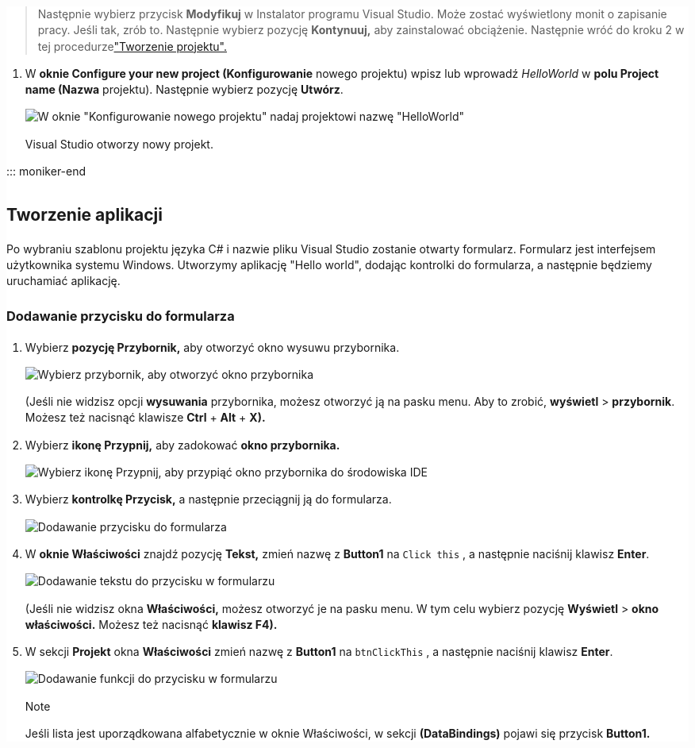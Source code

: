    > Następnie wybierz przycisk **Modyfikuj** w Instalator programu Visual Studio. Może zostać wyświetlony monit o zapisanie pracy. Jeśli tak, zrób to. Następnie wybierz pozycję **Kontynuuj,** aby zainstalować obciążenie. Następnie wróć do kroku 2 w tej procedurze["Tworzenie projektu".](#create-a-project)

1. W **oknie Configure your new project (Konfigurowanie** nowego projektu) wpisz lub wprowadź *HelloWorld* w **polu Project name (Nazwa** projektu). Następnie wybierz pozycję **Utwórz**.

   ![W oknie "Konfigurowanie nowego projektu" nadaj projektowi nazwę "HelloWorld"](../get-started/csharp/media/vs-2019/csharp-name-your-winform-project-helloworld.png)

   Visual Studio otworzy nowy projekt.

::: moniker-end

## <a name="create-the-application"></a>Tworzenie aplikacji

Po wybraniu szablonu projektu języka C# i nazwie pliku Visual Studio zostanie otwarty formularz. Formularz jest interfejsem użytkownika systemu Windows. Utworzymy aplikację "Hello world", dodając kontrolki do formularza, a następnie będziemy uruchamiać aplikację.

### <a name="add-a-button-to-the-form"></a>Dodawanie przycisku do formularza

1. Wybierz **pozycję Przybornik,** aby otworzyć okno wysuwu przybornika.

     ![Wybierz przybornik, aby otworzyć okno przybornika](../ide/media/csharp-toolbox-toolwindow.png)

     (Jeśli nie widzisz opcji **wysuwania** przybornika, możesz otworzyć ją na pasku menu. Aby to zrobić, **wyświetl**  >  **przybornik**. Możesz też nacisnąć klawisze **Ctrl** + **Alt** + **X).**

1. Wybierz **ikonę Przypnij,** aby zadokować **okno przybornika.**

     ![Wybierz ikonę Przypnij, aby przypiąć okno przybornika do środowiska IDE](../ide/media/vb-pin-the-toolbox-window.png)

1. Wybierz **kontrolkę Przycisk,** a następnie przeciągnij ją do formularza.

     ![Dodawanie przycisku do formularza](../ide/media/csharp-add-button-form1.png)

1. W **oknie Właściwości** znajdź pozycję **Tekst,** zmień nazwę z **Button1** na `Click this` , a następnie naciśnij klawisz **Enter**.

     ![Dodawanie tekstu do przycisku w formularzu](../ide/media/vb-button-control-text.png)

     (Jeśli nie widzisz okna **Właściwości,** możesz otworzyć je na pasku menu. W tym celu wybierz pozycję **Wyświetl**  >  **okno właściwości.** Możesz też nacisnąć **klawisz F4).**

1. W sekcji **Projekt** okna **Właściwości** zmień nazwę z **Button1** na `btnClickThis` , a następnie naciśnij klawisz **Enter**.

     ![Dodawanie funkcji do przycisku w formularzu](../ide/media/vb-button-control-function.png)

   > [!NOTE]
   > Jeśli lista jest uporządkowana alfabetycznie w oknie Właściwości, w sekcji **(DataBindings)** pojawi się przycisk **Button1.** 
